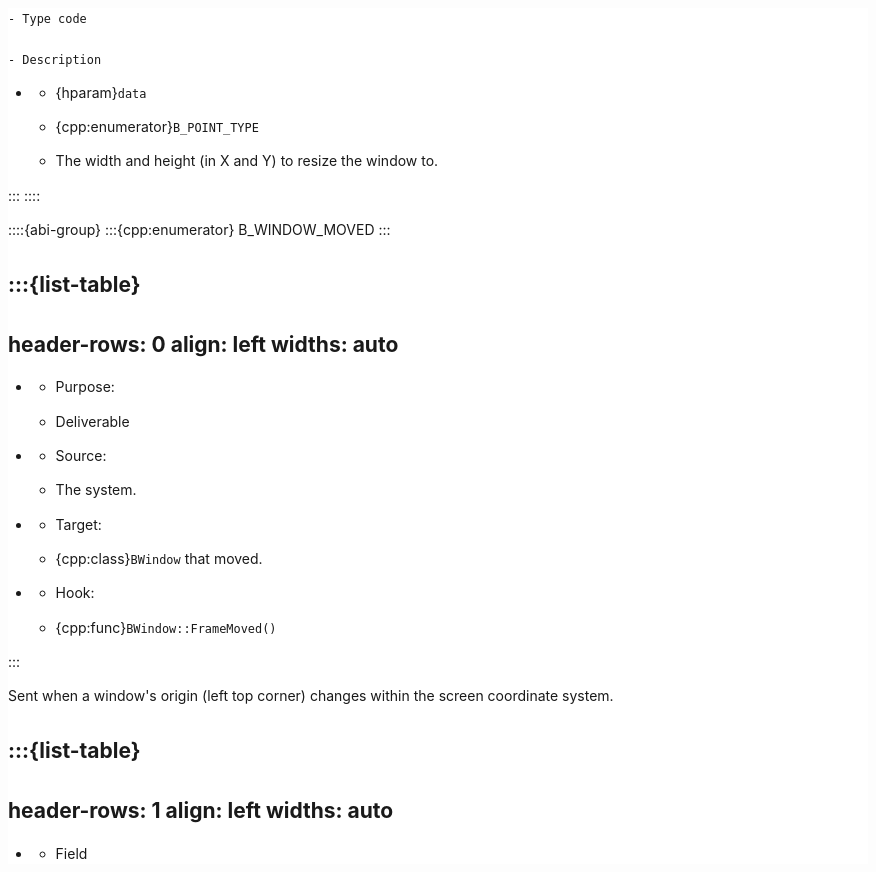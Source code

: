 	- Type code

	- Description

-
	- {hparam}`data`

	- {cpp:enumerator}`B_POINT_TYPE`

	- The width and height (in X and Y) to resize the window to.


:::
::::

::::{abi-group}
:::{cpp:enumerator} B_WINDOW_MOVED
:::

:::{list-table}
---
header-rows: 0
align: left
widths: auto
---
-
	- Purpose:

	- Deliverable

-
	- Source:

	- The system.

-
	- Target:

	- {cpp:class}`BWindow` that moved.

-
	- Hook:

	- {cpp:func}`BWindow::FrameMoved()`


:::

Sent when a window's origin (left top corner) changes within the screen
coordinate system.

:::{list-table}
---
header-rows: 1
align: left
widths: auto
---
-
	- Field
